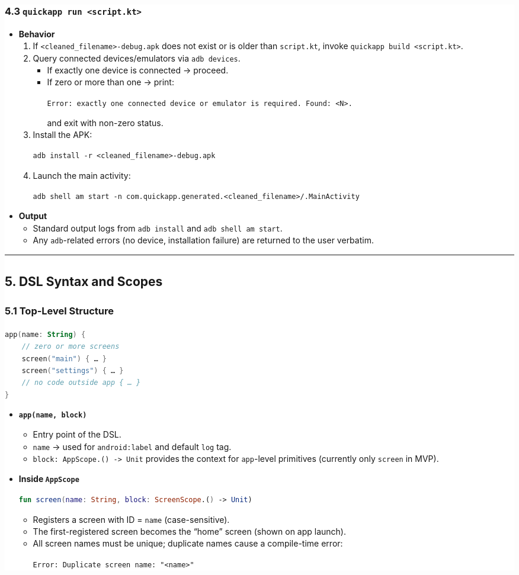 ### 4.3 `quickapp run <script.kt>`

- **Behavior**  
  1. If `<cleaned_filename>-debug.apk` does not exist or is older than `script.kt`, invoke `quickapp build <script.kt>`.  
  2. Query connected devices/emulators via `adb devices`.  
     - If exactly one device is connected → proceed.  
     - If zero or more than one → print:
       ```
       Error: exactly one connected device or emulator is required. Found: <N>.
       ```
       and exit with non-zero status.  
  3. Install the APK:
     ```
     adb install -r <cleaned_filename>-debug.apk
     ```
  4. Launch the main activity:
     ```
     adb shell am start -n com.quickapp.generated.<cleaned_filename>/.MainActivity
     ```
- **Output**  
  - Standard output logs from `adb install` and `adb shell am start`.  
  - Any `adb`-related errors (no device, installation failure) are returned to the user verbatim.

---

## 5. DSL Syntax and Scopes

### 5.1 Top-Level Structure

```kotlin
app(name: String) {
    // zero or more screens
    screen("main") { … }
    screen("settings") { … }
    // no code outside app { … }
}
```

- **`app(name, block)`**  
  - Entry point of the DSL.  
  - `name` → used for `android:label` and default `log` tag.  
  - `block: AppScope.() -> Unit` provides the context for `app`-level primitives (currently only `screen` in MVP).

- **Inside `AppScope`**  
  ```kotlin
  fun screen(name: String, block: ScreenScope.() -> Unit)
  ```
  - Registers a screen with ID = `name` (case-sensitive).  
  - The first-registered screen becomes the “home” screen (shown on app launch).  
  - All screen names must be unique; duplicate names cause a compile-time error:  
    ```
    Error: Duplicate screen name: "<name>"
    ```
